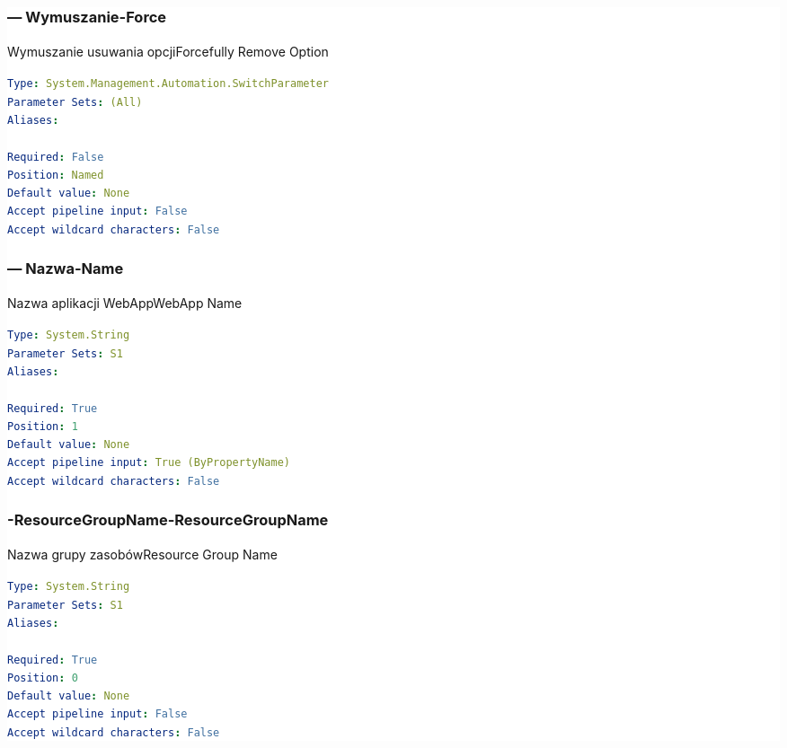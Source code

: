 ### <span data-ttu-id="ad993-117">— Wymuszanie</span><span class="sxs-lookup"><span data-stu-id="ad993-117">-Force</span></span>
<span data-ttu-id="ad993-118">Wymuszanie usuwania opcji</span><span class="sxs-lookup"><span data-stu-id="ad993-118">Forcefully Remove Option</span></span>

```yaml
Type: System.Management.Automation.SwitchParameter
Parameter Sets: (All)
Aliases:

Required: False
Position: Named
Default value: None
Accept pipeline input: False
Accept wildcard characters: False
```

### <span data-ttu-id="ad993-119">— Nazwa</span><span class="sxs-lookup"><span data-stu-id="ad993-119">-Name</span></span>
<span data-ttu-id="ad993-120">Nazwa aplikacji WebApp</span><span class="sxs-lookup"><span data-stu-id="ad993-120">WebApp Name</span></span>

```yaml
Type: System.String
Parameter Sets: S1
Aliases:

Required: True
Position: 1
Default value: None
Accept pipeline input: True (ByPropertyName)
Accept wildcard characters: False
```

### <span data-ttu-id="ad993-121">-ResourceGroupName</span><span class="sxs-lookup"><span data-stu-id="ad993-121">-ResourceGroupName</span></span>
<span data-ttu-id="ad993-122">Nazwa grupy zasobów</span><span class="sxs-lookup"><span data-stu-id="ad993-122">Resource Group Name</span></span>

```yaml
Type: System.String
Parameter Sets: S1
Aliases:

Required: True
Position: 0
Default value: None
Accept pipeline input: False
Accept wildcard characters: False
```
